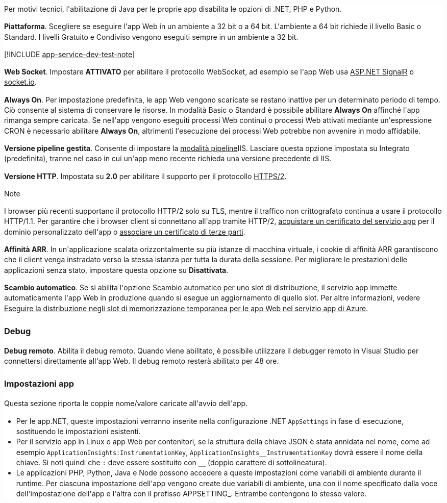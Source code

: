 Per motivi tecnici, l'abilitazione di Java per le proprie app disabilita le opzioni di .NET, PHP e Python.

<a name="platform"></a>
**Piattaforma**. Scegliere se eseguire l'app Web in un ambiente a 32 bit o a 64 bit. L'ambiente a 64 bit richiede il livello Basic o Standard. I livelli Gratuito e Condiviso vengono eseguiti sempre in un ambiente a 32 bit.

[!INCLUDE [app-service-dev-test-note](../../includes/app-service-dev-test-note.md)]

**Web Socket**. Impostare **ATTIVATO** per abilitare il protocollo WebSocket, ad esempio se l'app Web usa [ASP.NET SignalR] o [socket.io](https://socket.io/).

<a name="alwayson"></a>
**Always On**. Per impostazione predefinita, le app Web vengono scaricate se restano inattive per un determinato periodo di tempo. Ciò consente al sistema di conservare le risorse. In modalità Basic o Standard è possibile abilitare **Always On** affinché l'app rimanga sempre caricata. Se nell'app vengono eseguiti processi Web continui o processi Web attivati mediante un'espressione CRON è necessario abilitare **Always On**, altrimenti l'esecuzione dei processi Web potrebbe non avvenire in modo affidabile.

**Versione pipeline gestita**. Consente di impostare la [modalità pipeline]IIS. Lasciare questa opzione impostata su Integrato (predefinita), tranne nel caso in cui un'app meno recente richieda una versione precedente di IIS.

**Versione HTTP**. Impostata su **2.0** per abilitare il supporto per il protocollo [HTTPS/2](https://wikipedia.org/wiki/HTTP/2). 

> [!NOTE]
> I browser più recenti supportano il protocollo HTTP/2 solo su TLS, mentre il traffico non crittografato continua a usare il protocollo HTTP/1.1. Per garantire che i browser client si connettano all'app tramite HTTP/2, [acquistare un certificato del servizio app](web-sites-purchase-ssl-web-site.md) per il dominio personalizzato dell'app o [associare un certificato di terze parti](app-service-web-tutorial-custom-ssl.md).

**Affinità ARR**. In un'applicazione scalata orizzontalmente su più istanze di macchina virtuale, i cookie di affinità ARR garantiscono che il client venga instradato verso la stessa istanza per tutta la durata della sessione. Per migliorare le prestazioni delle applicazioni senza stato, impostare questa opzione su **Disattivata**.   

**Scambio automatico**. Se si abilita l'opzione Scambio automatico per uno slot di distribuzione, il servizio app immette automaticamente l'app Web in produzione quando si esegue un aggiornamento di quello slot. Per altre informazioni, vedere [Eseguire la distribuzione negli slot di memorizzazione temporanea per le app Web nel servizio app di Azure](web-sites-staged-publishing.md).

### <a name="debugging"></a>Debug
**Debug remoto**. Abilita il debug remoto. Quando viene abilitato, è possibile utilizzare il debugger remoto in Visual Studio per connettersi direttamente all'app Web. Il debug remoto resterà abilitato per 48 ore. 

### <a name="app-settings"></a>Impostazioni app
Questa sezione riporta le coppie nome/valore caricate all'avvio dell'app. 

* Per le app.NET, queste impostazioni verranno inserite nella configurazione .NET `AppSettings` in fase di esecuzione, sostituendo le impostazioni esistenti. 
* Per il servizio app in Linux o app Web per contenitori, se la struttura della chiave JSON è stata annidata nel nome, come ad esempio `ApplicationInsights:InstrumentationKey`, `ApplicationInsights__InstrumentationKey` dovrà essere il nome della chiave. Si noti quindi che `:` deve essere sostituito con `__` (doppio carattere di sottolineatura).
* Le applicazioni PHP, Python, Java e Node possono accedere a queste impostazioni come variabili di ambiente durante il runtime. Per ciascuna impostazione dell'app vengono create due variabili di ambiente, una con il nome specificato dalla voce dell'impostazione dell'app e l'altra con il prefisso APPSETTING_. Entrambe contengono lo stesso valore.


[ASP.NET SignalR]: http://www.asp.net/signalr
[Portale di Azure]: https://portal.azure.com/
[Configurare un nome di dominio personalizzato nel servizio app di Azure]: ./app-service-web-tutorial-custom-domain.md
[Configurare ambienti di staging per le app Web nel servizio app di Azure]: ./web-sites-staged-publishing.md
[Abilitare HTTPS per un'app in Azure App Service]: ./app-service-web-tutorial-custom-ssl.md
[Procedura: monitorare lo stato degli endpoint]: http://go.microsoft.com/fwLink/?LinkID=279906
[Informazioni di base sul monitoraggio di App Web nel servizio app di Azure]: ./web-sites-monitor.md
[modalità pipeline]: http://www.iis.net/learn/get-started/introduction-to-iis/introduction-to-iis-architecture#Application
[Scalare un'app Web nel servizio app di Azure]: ./web-sites-scale.md
[Prova il servizio app]: https://azure.microsoft.com/try/app-service/
[configure01]: ./media/web-sites-configure/configure01.png
[configure02]: ./media/web-sites-configure/configure02.png
[configure03]: ./media/web-sites-configure/configure03.png